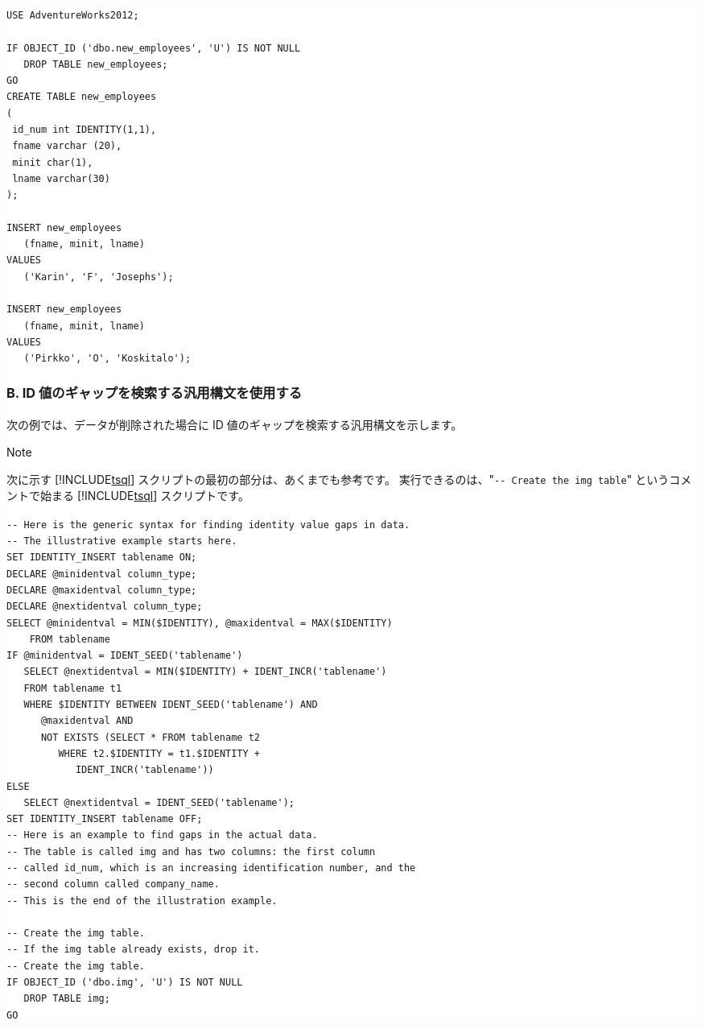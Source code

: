 ```  
USE AdventureWorks2012;  
  
IF OBJECT_ID ('dbo.new_employees', 'U') IS NOT NULL  
   DROP TABLE new_employees;  
GO  
CREATE TABLE new_employees  
(  
 id_num int IDENTITY(1,1),  
 fname varchar (20),  
 minit char(1),  
 lname varchar(30)  
);  
  
INSERT new_employees  
   (fname, minit, lname)  
VALUES  
   ('Karin', 'F', 'Josephs');  
  
INSERT new_employees  
   (fname, minit, lname)  
VALUES  
   ('Pirkko', 'O', 'Koskitalo');  
```  
  
### <a name="b-using-generic-syntax-for-finding-gaps-in-identity-values"></a>B. ID 値のギャップを検索する汎用構文を使用する  
 次の例では、データが削除された場合に ID 値のギャップを検索する汎用構文を示します。  
  
> [!NOTE]  
>  次に示す [!INCLUDE[tsql](../../includes/tsql-md.md)] スクリプトの最初の部分は、あくまでも参考です。 実行できるのは、"`-- Create the img table`" というコメントで始まる [!INCLUDE[tsql](../../includes/tsql-md.md)] スクリプトです。  
  
```  
-- Here is the generic syntax for finding identity value gaps in data.  
-- The illustrative example starts here.  
SET IDENTITY_INSERT tablename ON;  
DECLARE @minidentval column_type;  
DECLARE @maxidentval column_type;  
DECLARE @nextidentval column_type;  
SELECT @minidentval = MIN($IDENTITY), @maxidentval = MAX($IDENTITY)  
    FROM tablename  
IF @minidentval = IDENT_SEED('tablename')  
   SELECT @nextidentval = MIN($IDENTITY) + IDENT_INCR('tablename')  
   FROM tablename t1  
   WHERE $IDENTITY BETWEEN IDENT_SEED('tablename') AND   
      @maxidentval AND  
      NOT EXISTS (SELECT * FROM tablename t2  
         WHERE t2.$IDENTITY = t1.$IDENTITY +   
            IDENT_INCR('tablename'))  
ELSE  
   SELECT @nextidentval = IDENT_SEED('tablename');  
SET IDENTITY_INSERT tablename OFF;  
-- Here is an example to find gaps in the actual data.  
-- The table is called img and has two columns: the first column   
-- called id_num, which is an increasing identification number, and the   
-- second column called company_name.  
-- This is the end of the illustration example.  
  
-- Create the img table.  
-- If the img table already exists, drop it.  
-- Create the img table.  
IF OBJECT_ID ('dbo.img', 'U') IS NOT NULL  
   DROP TABLE img;  
GO  
```